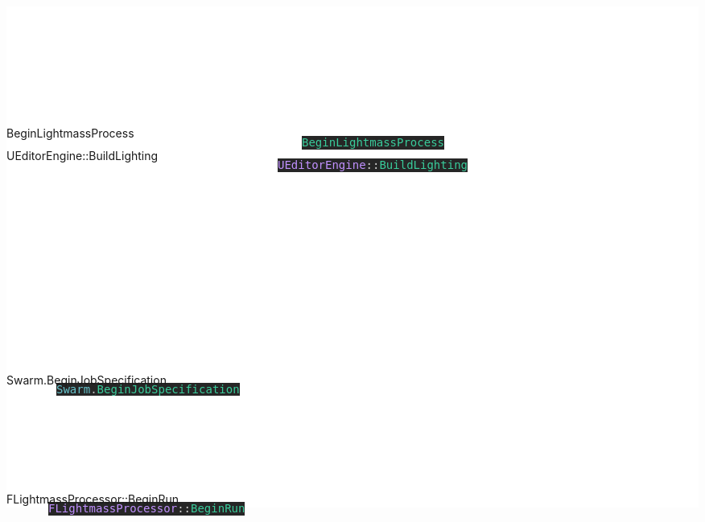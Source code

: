 <foreignObject pointer-events="none" width="100%" height="100%" requiredFeatures="http://www.w3.org/TR/SVG11/feature#Extensibility" style="overflow: visible; text-align: left;"><div xmlns="http://www.w3.org/1999/xhtml" style="display: flex; align-items: unsafe flex-start; justify-content: unsafe flex-start; width: 208px; height: 1px; padding-top: 147px; margin-left: 367px;"><div data-drawio-colors="color: rgb(0, 0, 0); " style="box-sizing: border-box; font-size: 0px; text-align: left;"><div style="display: inline-block; font-size: 12px; font-family: Helvetica; color: rgb(0, 0, 0); line-height: 1.2; pointer-events: all; white-space: normal; overflow-wrap: normal;"><div style="background-color:#262626;color:#d0d0d0"><pre style="font-family:'JetBrains Mono',monospace;font-size:10.5pt;"><span style="color:#39cc9b;">BeginLightmassProcess</span></pre></div></div></div></div></foreignObject><text x="367" y="159" fill="rgb(0, 0, 0)" font-family="Helvetica" font-size="12px">BeginLightmassProcess</text></switch></g><path d="M 470 70 L 470 133.63" fill="none" stroke="rgb(0, 0, 0)" stroke-miterlimit="10" pointer-events="stroke"/><path d="M 470 138.88 L 466.5 131.88 L 470 133.63 L 473.5 131.88 Z" fill="rgb(0, 0, 0)" stroke="rgb(0, 0, 0)" stroke-miterlimit="10" pointer-events="all"/><rect x="335" y="0" width="270" height="70" fill="none" stroke="none" pointer-events="all"/><g transform="translate(-0.5 -0.5)"><switch><foreignObject pointer-events="none" width="100%" height="100%" requiredFeatures="http://www.w3.org/TR/SVG11/feature#Extensibility" style="overflow: visible; text-align: left;"><div xmlns="http://www.w3.org/1999/xhtml" style="display: flex; align-items: unsafe flex-start; justify-content: unsafe flex-start; width: 268px; height: 1px; padding-top: 7px; margin-left: 337px;"><div data-drawio-colors="color: rgb(0, 0, 0); " style="box-sizing: border-box; font-size: 0px; text-align: left;"><div style="display: inline-block; font-size: 12px; font-family: Helvetica; color: rgb(0, 0, 0); line-height: 1.2; pointer-events: all; white-space: normal; overflow-wrap: normal;"><div style="background-color:#262626;color:#d0d0d0"><pre style="font-family:'JetBrains Mono',monospace;font-size:10.5pt;"><span style="color:#c191ff;">UEditorEngine</span>::<span style="color:#39cc9b;">BuildLighting</span></pre></div></div></div></div></foreignObject><text x="337" y="19" fill="rgb(0, 0, 0)" font-family="Helvetica" font-size="12px">UEditorEngine::BuildLighting</text></switch></g><path d="M 128.75 320 L 81.78 346.84" fill="none" stroke="rgb(0, 0, 0)" stroke-miterlimit="10" pointer-events="stroke"/><path d="M 77.22 349.45 L 81.56 342.93 L 81.78 346.84 L 85.03 349.01 Z" fill="rgb(0, 0, 0)" stroke="rgb(0, 0, 0)" stroke-miterlimit="10" pointer-events="all"/><rect x="60" y="250" width="260" height="70" fill="none" stroke="none" pointer-events="all"/><g transform="translate(-0.5 -0.5)"><switch><foreignObject pointer-events="none" width="100%" height="100%" requiredFeatures="http://www.w3.org/TR/SVG11/feature#Extensibility" style="overflow: visible; text-align: left;"><div xmlns="http://www.w3.org/1999/xhtml" style="display: flex; align-items: unsafe flex-start; justify-content: unsafe flex-start; width: 258px; height: 1px; padding-top: 257px; margin-left: 62px;"><div data-drawio-colors="color: rgb(0, 0, 0); " style="box-sizing: border-box; font-size: 0px; text-align: left;"><div style="display: inline-block; font-size: 12px; font-family: Helvetica; color: rgb(0, 0, 0); line-height: 1.2; pointer-events: all; white-space: normal; overflow-wrap: normal;"><div style="background-color:#262626;color:#d0d0d0"><pre style="font-family:'JetBrains Mono',monospace;font-size:10.5pt;"><span style="color:#66c3cc;">Swarm</span><span style="color:#bdbdbd;">.</span><span style="color:#39cc9b;">BeginJobSpecification</span></pre></div></div></div></div></foreignObject><text x="62" y="269" fill="rgb(0, 0, 0)" font-family="Helvetica" font-size="12px">Swarm.BeginJobSpecification</text></switch></g><path d="M 190 190 L 190 243.63" fill="none" stroke="rgb(0, 0, 0)" stroke-miterlimit="10" pointer-events="stroke"/><path d="M 190 248.88 L 186.5 241.88 L 190 243.63 L 193.5 241.88 Z" fill="rgb(0, 0, 0)" stroke="rgb(0, 0, 0)" stroke-miterlimit="10" pointer-events="all"/><rect x="50" y="120" width="280" height="70" fill="none" stroke="none" pointer-events="all"/><g transform="translate(-0.5 -0.5)"><switch><foreignObject pointer-events="none" width="100%" height="100%" requiredFeatures="http://www.w3.org/TR/SVG11/feature#Extensibility" style="overflow: visible; text-align: left;"><div xmlns="http://www.w3.org/1999/xhtml" style="display: flex; align-items: unsafe flex-start; justify-content: unsafe flex-start; width: 278px; height: 1px; padding-top: 127px; margin-left: 52px;"><div data-drawio-colors="color: rgb(0, 0, 0); " style="box-sizing: border-box; font-size: 0px; text-align: left;"><div style="display: inline-block; font-size: 12px; font-family: Helvetica; color: rgb(0, 0, 0); line-height: 1.2; pointer-events: all; white-space: normal; overflow-wrap: normal;"><div style="background-color:#262626;color:#d0d0d0"><pre style="font-family:'JetBrains Mono',monospace;font-size:10.5pt;"><span style="color:#c191ff;">FLightmassProcessor</span>::<span style="color:#39cc9b;">BeginRun</span></pre></div></div></div></div></foreignObject><text x="52" y="139" fill="rgb(0, 0, 0)" font-family="Helvetica" font-size="12px">FLightmassProcessor::BeginRun</text></switch></g><path d="M 190 70 L 190 113.63" fill="none" stroke="rgb(0, 0, 0)" stroke-miterlimit="10" pointer-events="stroke"/><path d="M 190 118.88 L 186.5 111.88 L 190 113.63 L 193.5 111.88 Z" fill="rgb(0, 0, 0)" stroke="rgb(0, 0, 0)" stroke-miterlimit="10" pointer-events="all"/><rect x="30" y="0" width="320" height="70" fill="none" stroke="none" pointer-events="all"/><g transform="translate(-0.5 -0.5)"><switch>